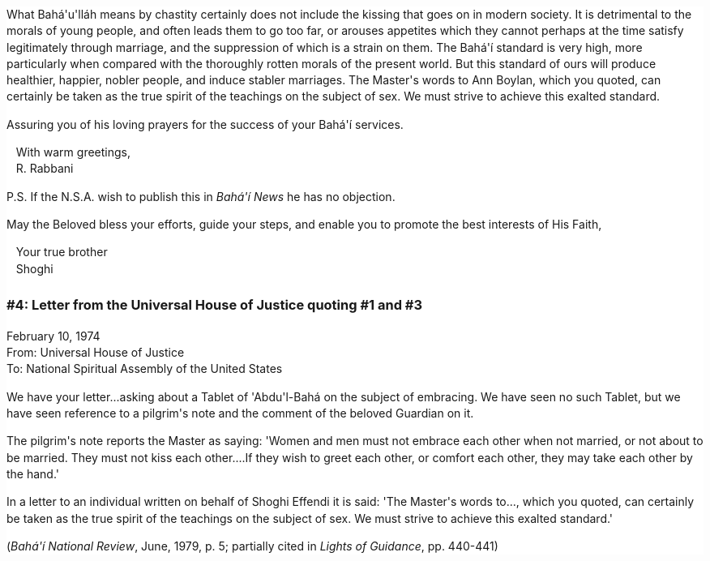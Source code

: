 What Bahá'u'lláh means by chastity certainly does not include the kissing that goes on in modern society. It is detrimental to the morals of young people, and often leads them to go too far, or arouses appetites which they cannot perhaps at the time satisfy legitimately through marriage, and the suppression of which is a strain on them. The Bahá'í standard is very high, more particularly when compared with the thoroughly rotten morals of the present world. But this standard of ours will produce healthier, happier, nobler people, and induce stabler marriages. The Master's words to Ann Boylan, which you quoted, can certainly be taken as the true spirit of the teachings on the subject of sex. We must strive to achieve this exalted standard.

Assuring you of his loving prayers for the success of your Bahá'í services.

   With warm greetings,  
   R. Rabbani

P.S. If the N.S.A. wish to publish this in _Bahá'í News_ he has no objection.

May the Beloved bless your efforts, guide your steps, and enable you to promote the best interests of His Faith,

   Your true brother  
   Shoghi

### #4: Letter from the Universal House of Justice quoting #1 and #3

February 10, 1974  
From: Universal House of Justice  
To: National Spiritual Assembly of the United States

We have your letter...asking about a Tablet of 'Abdu'l-Bahá on the subject of embracing. We have seen no such Tablet, but we have seen reference to a pilgrim's note and the comment of the beloved Guardian on it.

The pilgrim's note reports the Master as saying: 'Women and men must not embrace each other when not married, or not about to be married. They must not kiss each other....If they wish to greet each other, or comfort each other, they may take each other by the hand.'

In a letter to an individual written on behalf of Shoghi Effendi it is said: 'The Master's words to..., which you quoted, can certainly be taken as the true spirit of the teachings on the subject of sex. We must strive to achieve this exalted standard.'

(_Bahá'í National Review_, June, 1979, p. 5; partially cited in _Lights of Guidance_, pp. 440-441)